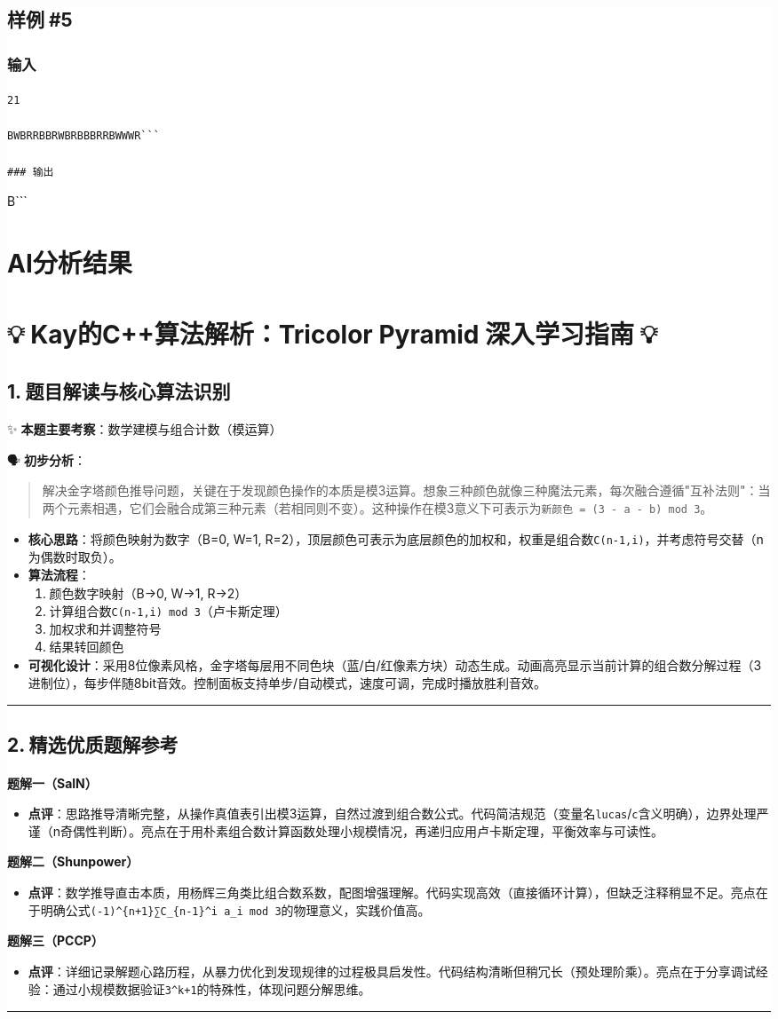 ## 样例 #5

### 输入

```
21

BWBRRBBRWBRBBBRRBWWWR```

### 输出

```
B```

# AI分析结果


# 💡 Kay的C++算法解析：Tricolor Pyramid 深入学习指南 💡

## 1. 题目解读与核心算法识别

✨ **本题主要考察**：数学建模与组合计数（模运算）

🗣️ **初步分析**：
> 解决金字塔颜色推导问题，关键在于发现颜色操作的本质是模3运算。想象三种颜色就像三种魔法元素，每次融合遵循"互补法则"：当两个元素相遇，它们会融合成第三种元素（若相同则不变）。这种操作在模3意义下可表示为`新颜色 = (3 - a - b) mod 3`。

- **核心思路**：将颜色映射为数字（B=0, W=1, R=2），顶层颜色可表示为底层颜色的加权和，权重是组合数`C(n-1,i)`，并考虑符号交替（n为偶数时取负）。
- **算法流程**：
  1. 颜色数字映射（B→0, W→1, R→2）
  2. 计算组合数`C(n-1,i) mod 3`（卢卡斯定理）
  3. 加权求和并调整符号
  4. 结果转回颜色
- **可视化设计**：采用8位像素风格，金字塔每层用不同色块（蓝/白/红像素方块）动态生成。动画高亮显示当前计算的组合数分解过程（3进制位），每步伴随8bit音效。控制面板支持单步/自动模式，速度可调，完成时播放胜利音效。

---

## 2. 精选优质题解参考

**题解一（SalN）**
* **点评**：思路推导清晰完整，从操作真值表引出模3运算，自然过渡到组合数公式。代码简洁规范（变量名`lucas`/`c`含义明确），边界处理严谨（n奇偶性判断）。亮点在于用朴素组合数计算函数处理小规模情况，再递归应用卢卡斯定理，平衡效率与可读性。

**题解二（Shunpower）**
* **点评**：数学推导直击本质，用杨辉三角类比组合数系数，配图增强理解。代码实现高效（直接循环计算），但缺乏注释稍显不足。亮点在于明确公式`(-1)^{n+1}∑C_{n-1}^i a_i mod 3`的物理意义，实践价值高。

**题解三（PCCP）**
* **点评**：详细记录解题心路历程，从暴力优化到发现规律的过程极具启发性。代码结构清晰但稍冗长（预处理阶乘）。亮点在于分享调试经验：通过小规模数据验证`3^k+1`的特殊性，体现问题分解思维。

---